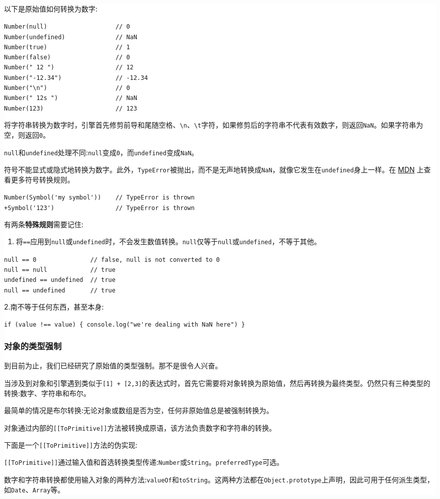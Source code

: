 以下是原始值如何转换为数字:

```
Number(null)                   // 0
Number(undefined)              // NaN
Number(true)                   // 1
Number(false)                  // 0
Number(" 12 ")                 // 12
Number("-12.34")               // -12.34
Number("\n")                   // 0
Number(" 12s ")                // NaN
Number(123)                    // 123
```

将字符串转换为数字时，引擎首先修剪前导和尾随空格、`\n`、`\t`字符，如果修剪后的字符串不代表有效数字，则返回`NaN`。如果字符串为空，则返回`0`。

`null`和`undefined`处理不同:`null`变成`0`，而`undefined`变成`NaN`。

符号不能显式或隐式地转换为数字。此外，`TypeError`被抛出，而不是无声地转换成`NaN`，就像它发生在`undefined`身上一样。在 [MDN](https://developer.mozilla.org/en-US/docs/Web/JavaScript/Reference/Global_Objects/Symbol#Symbol_type_conversions) 上查看更多符号转换规则。

```
Number(Symbol('my symbol'))    // TypeError is thrown
+Symbol('123')                 // TypeError is thrown
```

有两条**特殊规则**需要记住:

1.  将`==`应用到`null`或`undefined`时，不会发生数值转换。`null`仅等于`null`或`undefined`，不等于其他。

```
null == 0               // false, null is not converted to 0
null == null            // true
undefined == undefined  // true
null == undefined       // true
```

2.南不等于任何东西，甚至本身:

```
if (value !== value) { console.log("we're dealing with NaN here") }
```

### 对象的类型强制

到目前为止，我们已经研究了原始值的类型强制。那不是很令人兴奋。

当涉及到对象和引擎遇到类似于`[1] + [2,3]`的表达式时，首先它需要将对象转换为原始值，然后再转换为最终类型。仍然只有三种类型的转换:数字、字符串和布尔。

最简单的情况是布尔转换:无论对象或数组是否为空，任何非原始值总是被强制转换为。

对象通过内部的`[[ToPrimitive]]`方法被转换成原语，该方法负责数字和字符串的转换。

下面是一个`[[ToPrimitive]]`方法的伪实现:

`[[ToPrimitive]]`通过输入值和首选转换类型传递:`Number`或`String`。`preferredType`可选。

数字和字符串转换都使用输入对象的两种方法:`valueOf`和`toString`。这两种方法都在`Object.prototype`上声明，因此可用于任何派生类型，如`Date`、`Array`等。
